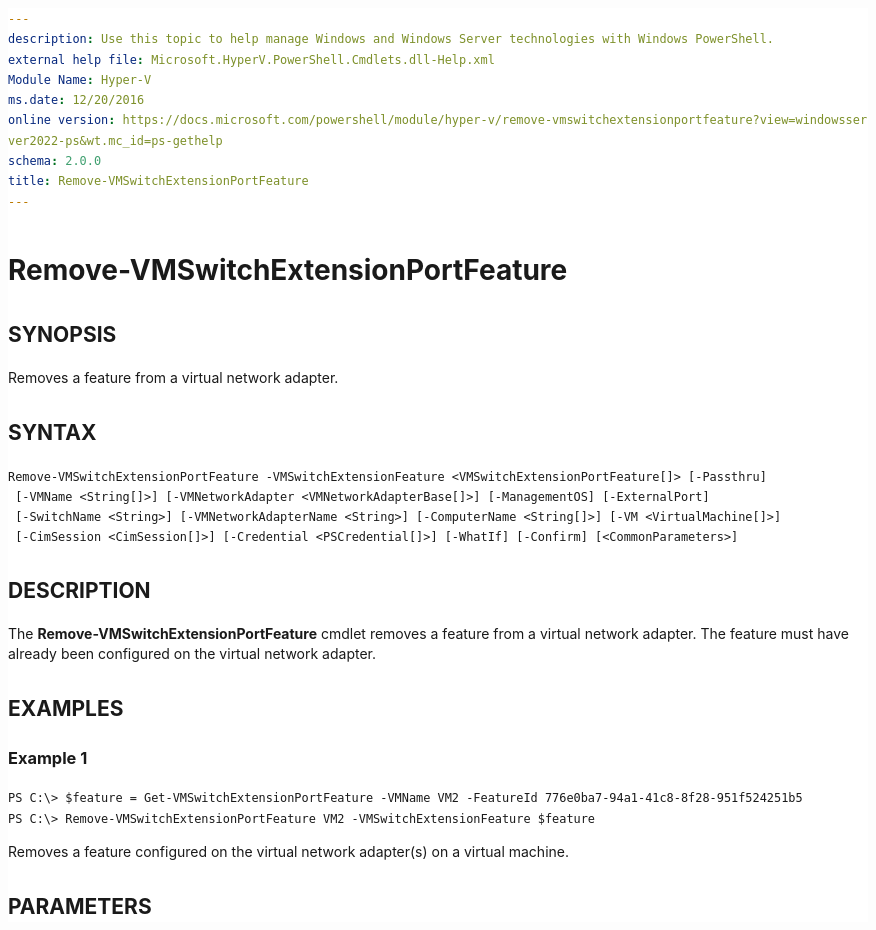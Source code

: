 ```yaml
---
description: Use this topic to help manage Windows and Windows Server technologies with Windows PowerShell.
external help file: Microsoft.HyperV.PowerShell.Cmdlets.dll-Help.xml
Module Name: Hyper-V
ms.date: 12/20/2016
online version: https://docs.microsoft.com/powershell/module/hyper-v/remove-vmswitchextensionportfeature?view=windowsserver2022-ps&wt.mc_id=ps-gethelp
schema: 2.0.0
title: Remove-VMSwitchExtensionPortFeature
---
```


# Remove-VMSwitchExtensionPortFeature

## SYNOPSIS
Removes a feature from a virtual network adapter.

## SYNTAX

```
Remove-VMSwitchExtensionPortFeature -VMSwitchExtensionFeature <VMSwitchExtensionPortFeature[]> [-Passthru]
 [-VMName <String[]>] [-VMNetworkAdapter <VMNetworkAdapterBase[]>] [-ManagementOS] [-ExternalPort]
 [-SwitchName <String>] [-VMNetworkAdapterName <String>] [-ComputerName <String[]>] [-VM <VirtualMachine[]>]
 [-CimSession <CimSession[]>] [-Credential <PSCredential[]>] [-WhatIf] [-Confirm] [<CommonParameters>]
```

## DESCRIPTION
The **Remove-VMSwitchExtensionPortFeature** cmdlet removes a feature from a virtual network adapter.
The feature must have already been configured on the virtual network adapter.

## EXAMPLES

### Example 1
```
PS C:\> $feature = Get-VMSwitchExtensionPortFeature -VMName VM2 -FeatureId 776e0ba7-94a1-41c8-8f28-951f524251b5
PS C:\> Remove-VMSwitchExtensionPortFeature VM2 -VMSwitchExtensionFeature $feature
```

Removes a feature configured on the virtual network adapter(s) on a virtual machine.

## PARAMETERS
